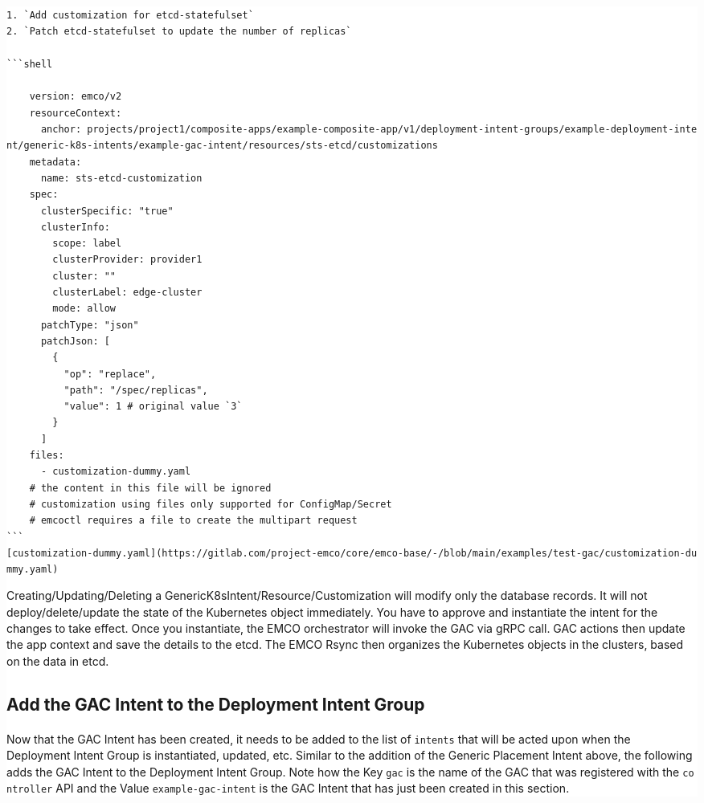     1. `Add customization for etcd-statefulset`
    2. `Patch etcd-statefulset to update the number of replicas`

    ```shell

        version: emco/v2
        resourceContext:
          anchor: projects/project1/composite-apps/example-composite-app/v1/deployment-intent-groups/example-deployment-intent/generic-k8s-intents/example-gac-intent/resources/sts-etcd/customizations
        metadata:
          name: sts-etcd-customization
        spec:
          clusterSpecific: "true"
          clusterInfo:
            scope: label
            clusterProvider: provider1
            cluster: ""
            clusterLabel: edge-cluster
            mode: allow
          patchType: "json"
          patchJson: [
            {
              "op": "replace",
              "path": "/spec/replicas",
              "value": 1 # original value `3`
            }
          ]
        files:
          - customization-dummy.yaml
        # the content in this file will be ignored
        # customization using files only supported for ConfigMap/Secret
        # emcoctl requires a file to create the multipart request
    ```
    [customization-dummy.yaml](https://gitlab.com/project-emco/core/emco-base/-/blob/main/examples/test-gac/customization-dummy.yaml)

Creating/Updating/Deleting a GenericK8sIntent/Resource/Customization will modify only the database records. It will not deploy/delete/update the state of the Kubernetes object immediately. You have to approve and instantiate the intent for the changes to take effect. Once you instantiate, the EMCO orchestrator will invoke the GAC via gRPC call. GAC actions then update the app context and save the details to the etcd. The EMCO Rsync then organizes the Kubernetes objects in the clusters, based on the data in etcd.


## Add the GAC Intent to the Deployment Intent Group

Now that the GAC Intent has been created, it needs to be added to the list of `intents` that will be acted upon when the Deployment Intent Group is instantiated, updated, etc.  Similar to the addition of the Generic Placement Intent above, the following
adds the GAC Intent to the Deployment Intent Group.  Note how the Key `gac` is the name of the GAC that was registered with the `controller` API and the Value `example-gac-intent` is the GAC Intent that has just been created in this section.
